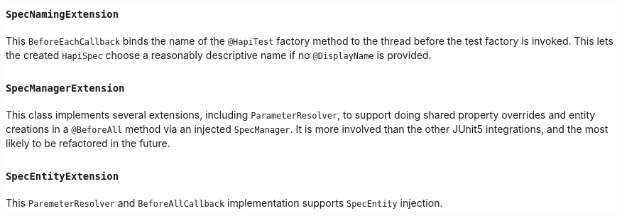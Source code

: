 ### `SpecNamingExtension`

This `BeforeEachCallback` binds the name of the `@HapiTest` factory method to the thread before the
test factory is invoked. This lets the created `HapiSpec` choose a reasonably descriptive name if no
`@DisplayName` is provided.

### `SpecManagerExtension`

This class implements several extensions, including `ParameterResolver`, to support doing shared
property overrides and entity creations in a `@BeforeAll` method via an injected `SpecManager`. It
is more involved than the other JUnit5 integrations, and the most likely to be refactored in the
future.

### `SpecEntityExtension`

This `ParemeterResolver` and `BeforeAllCallback` implementation supports `SpecEntity` injection.
